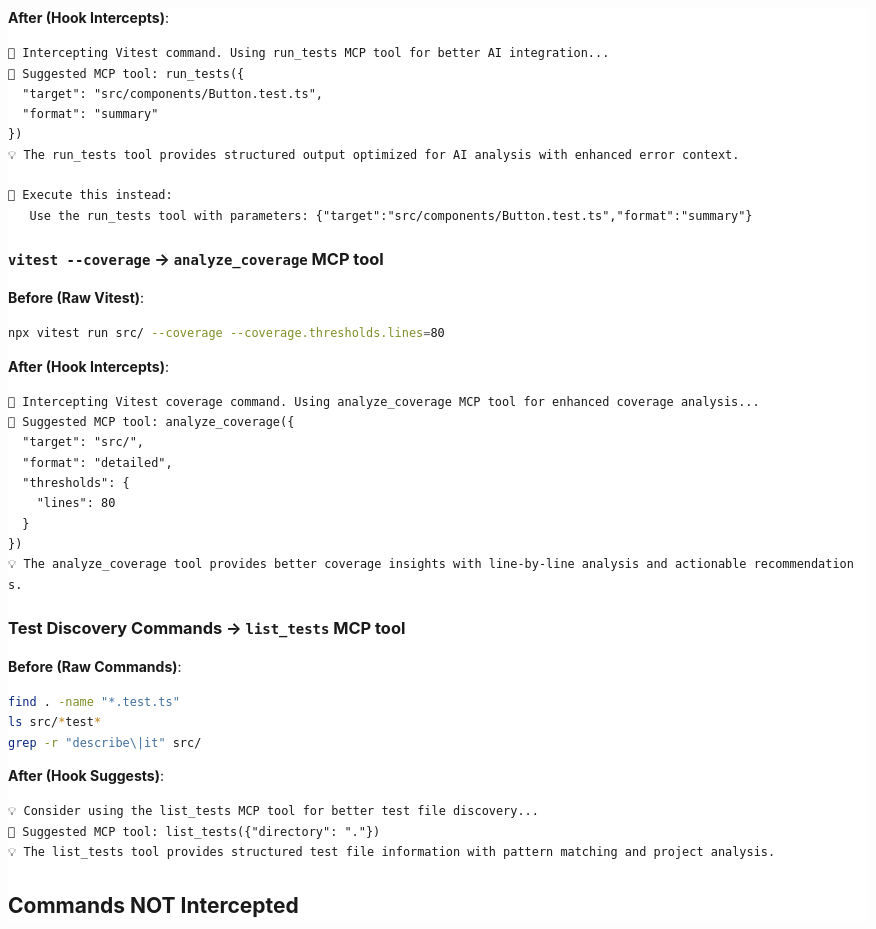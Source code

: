 **After (Hook Intercepts)**:
```
🔄 Intercepting Vitest command. Using run_tests MCP tool for better AI integration...
📝 Suggested MCP tool: run_tests({
  "target": "src/components/Button.test.ts",
  "format": "summary"
})
💡 The run_tests tool provides structured output optimized for AI analysis with enhanced error context.

🔄 Execute this instead:
   Use the run_tests tool with parameters: {"target":"src/components/Button.test.ts","format":"summary"}
```

### `vitest --coverage` → `analyze_coverage` MCP tool

**Before (Raw Vitest)**:
```bash
npx vitest run src/ --coverage --coverage.thresholds.lines=80
```

**After (Hook Intercepts)**:
```
🔄 Intercepting Vitest coverage command. Using analyze_coverage MCP tool for enhanced coverage analysis...
📝 Suggested MCP tool: analyze_coverage({
  "target": "src/",
  "format": "detailed",
  "thresholds": {
    "lines": 80
  }
})
💡 The analyze_coverage tool provides better coverage insights with line-by-line analysis and actionable recommendations.
```

### Test Discovery Commands → `list_tests` MCP tool

**Before (Raw Commands)**:
```bash
find . -name "*.test.ts"
ls src/*test*
grep -r "describe\|it" src/
```

**After (Hook Suggests)**:
```
💡 Consider using the list_tests MCP tool for better test file discovery...
📝 Suggested MCP tool: list_tests({"directory": "."})
💡 The list_tests tool provides structured test file information with pattern matching and project analysis.
```

## Commands NOT Intercepted

